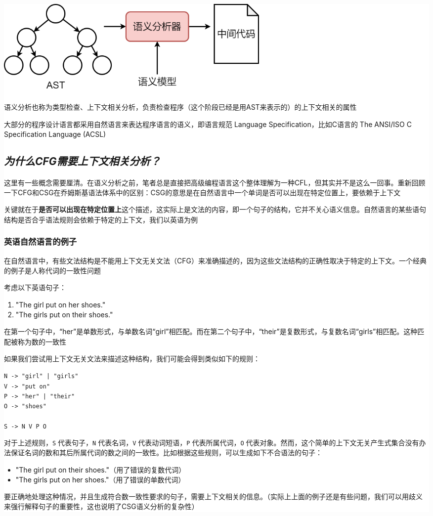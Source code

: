 <img src="语义分析器.drawio.png"  width="60%">

语义分析也称为类型检查、上下文相关分析，负责检查程序（这个阶段已经是用AST来表示的）的上下文相关的属性

大部分的程序设计语言都采用自然语言来表达程序语言的语义，即语言规范 Language Specification，比如C语言的 The ANSI/ISO C Specification Language (ACSL) 

## *为什么CFG需要上下文相关分析？*

这里有一些概念需要厘清。在语义分析之前，笔者总是直接把高级编程语言这个整体理解为一种CFL，但其实并不是这么一回事。重新回顾一下CFG和CSG在乔姆斯基语法体系中的区别：CSG的意思是在自然语言中一个单词是否可以出现在特定位置上，要依赖于上下文

关键就在于**是否可以出现在特定位置上**这个描述，这实际上是文法的内容，即一个句子的结构，它并不关心语义信息。自然语言的某些语句结构是否合乎语法规则会依赖于特定的上下文，我们以英语为例

### 英语自然语言的例子

在自然语言中，有些文法结构是不能用上下文无关文法（CFG）来准确描述的，因为这些文法结构的正确性取决于特定的上下文。一个经典的例子是人称代词的一致性问题

考虑以下英语句子：

1. "The girl put on her shoes."
2. "The girls put on their shoes."

在第一个句子中，“her”是单数形式，与单数名词“girl”相匹配。而在第二个句子中，“their”是复数形式，与复数名词“girls”相匹配。这种匹配被称为数的一致性

如果我们尝试用上下文无关文法来描述这种结构，我们可能会得到类似如下的规则：

```
N -> "girl" | "girls"
V -> "put on"
P -> "her" | "their"
O -> "shoes"

S -> N V P O
```

对于上述规则，`S` 代表句子，`N` 代表名词，`V` 代表动词短语，`P` 代表所属代词，`O` 代表对象。然而，这个简单的上下文无关产生式集合没有办法保证名词的数和其后所属代词的数之间的一致性。比如根据这些规则，可以生成如下不合语法的句子：

- "The girl put on their shoes."（用了错误的复数代词）
- "The girls put on her shoes."（用了错误的单数代词）

要正确地处理这种情况，并且生成符合数一致性要求的句子，需要上下文相关的信息。（实际上上面的例子还是有些问题，我们可以用歧义来强行解释句子的重要性，这也说明了CSG语义分析的复杂性）
